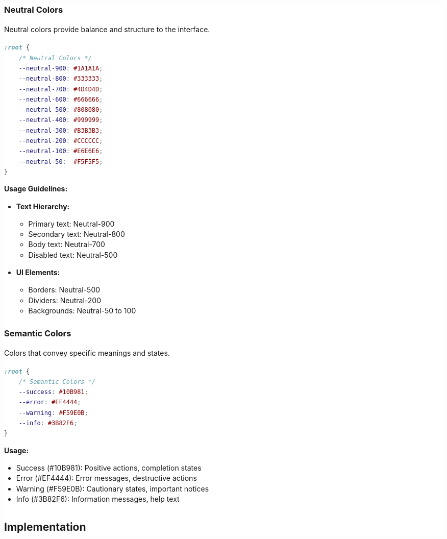 ### Neutral Colors

Neutral colors provide balance and structure to the interface.

```css
:root {
    /* Neutral Colors */
    --neutral-900: #1A1A1A;
    --neutral-800: #333333;
    --neutral-700: #4D4D4D;
    --neutral-600: #666666;
    --neutral-500: #808080;
    --neutral-400: #999999;
    --neutral-300: #B3B3B3;
    --neutral-200: #CCCCCC;
    --neutral-100: #E6E6E6;
    --neutral-50:  #F5F5F5;
}
```

**Usage Guidelines:**

- **Text Hierarchy:**
  - Primary text: Neutral-900
  - Secondary text: Neutral-800
  - Body text: Neutral-700
  - Disabled text: Neutral-500

- **UI Elements:**
  - Borders: Neutral-500
  - Dividers: Neutral-200
  - Backgrounds: Neutral-50 to 100

### Semantic Colors

Colors that convey specific meanings and states.

```css
:root {
    /* Semantic Colors */
    --success: #10B981;
    --error: #EF4444;
    --warning: #F59E0B;
    --info: #3B82F6;
}
```

**Usage:**
- Success (#10B981): Positive actions, completion states
- Error (#EF4444): Error messages, destructive actions
- Warning (#F59E0B): Cautionary states, important notices
- Info (#3B82F6): Information messages, help text

## Implementation
